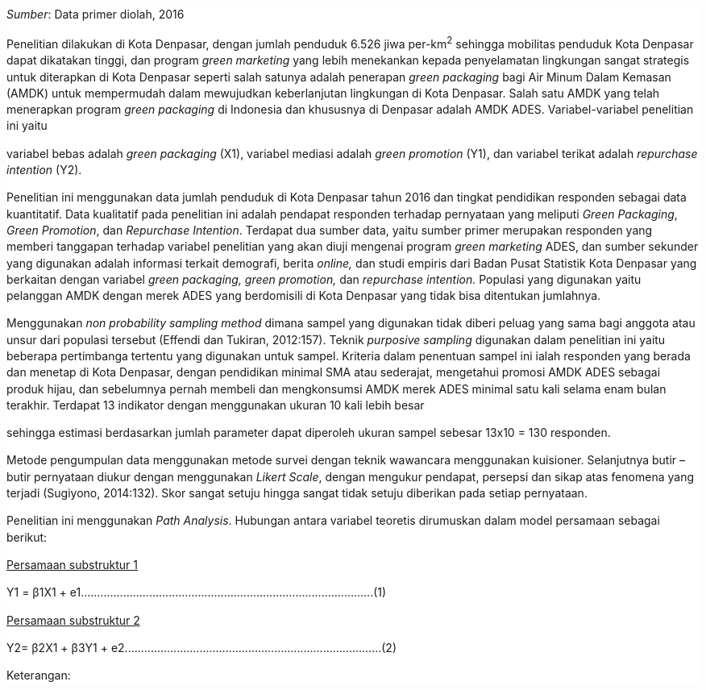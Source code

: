 <p><span class="font7" style="font-style:italic;">Sumber</span><span class="font7">: Data primer diolah, 2016</span></p>
<p><span class="font9">Penelitian dilakukan di Kota Denpasar, dengan jumlah penduduk 6.526 jiwa per-km<sup>2</sup> sehingga mobilitas penduduk Kota Denpasar dapat dikatakan tinggi, dan program </span><span class="font9" style="font-style:italic;">green marketing</span><span class="font9"> yang lebih menekankan kepada penyelamatan lingkungan sangat strategis untuk diterapkan di Kota Denpasar seperti salah satunya adalah penerapan </span><span class="font9" style="font-style:italic;">green packaging</span><span class="font9"> bagi Air Minum Dalam Kemasan (AMDK) untuk mempermudah dalam mewujudkan keberlanjutan lingkungan di Kota Denpasar. Salah satu AMDK yang telah menerapkan program </span><span class="font9" style="font-style:italic;">green packaging</span><span class="font9"> di Indonesia dan khususnya di Denpasar adalah AMDK ADES. Variabel-variabel penelitian ini yaitu</span></p>
<p><span class="font9">variabel bebas adalah </span><span class="font9" style="font-style:italic;">green packaging</span><span class="font9"> (X1), variabel mediasi adalah </span><span class="font9" style="font-style:italic;">green promotion</span><span class="font9"> (Y1), dan variabel terikat adalah </span><span class="font9" style="font-style:italic;">repurchase intention</span><span class="font9"> (Y2).</span></p>
<p><span class="font9">Penelitian ini menggunakan data jumlah penduduk di Kota Denpasar tahun 2016 dan tingkat pendidikan responden sebagai data kuantitatif. Data kualitatif pada penelitian ini adalah pendapat responden terhadap pernyataan yang meliputi </span><span class="font9" style="font-style:italic;">Green Packaging</span><span class="font9">, </span><span class="font9" style="font-style:italic;">Green Promotion</span><span class="font9">, dan </span><span class="font9" style="font-style:italic;">Repurchase Intention</span><span class="font9">. Terdapat dua sumber data, yaitu sumber primer merupakan responden yang memberi tanggapan terhadap variabel penelitian yang akan diuji mengenai program </span><span class="font9" style="font-style:italic;">green marketing</span><span class="font9"> ADES, dan sumber sekunder yang digunakan adalah informasi terkait demografi, berita </span><span class="font9" style="font-style:italic;">online, </span><span class="font9">dan studi empiris dari Badan Pusat Statistik Kota Denpasar yang berkaitan dengan variabel </span><span class="font9" style="font-style:italic;">green packaging, green promotion,</span><span class="font9"> dan </span><span class="font9" style="font-style:italic;">repurchase intention.</span><span class="font9"> Populasi yang digunakan yaitu pelanggan AMDK dengan merek ADES yang berdomisili di Kota Denpasar yang tidak bisa ditentukan jumlahnya.</span></p>
<p><span class="font9">Menggunakan </span><span class="font9" style="font-style:italic;">non probability sampling method</span><span class="font9"> dimana sampel yang digunakan tidak diberi peluag yang sama bagi anggota atau unsur dari populasi tersebut (Effendi dan Tukiran, 2012:157). Teknik </span><span class="font9" style="font-style:italic;">purposive sampling</span><span class="font9"> digunakan dalam penelitian ini yaitu beberapa pertimbanga tertentu yang digunakan untuk sampel. Kriteria dalam penentuan sampel ini ialah responden yang berada dan menetap di Kota Denpasar, dengan pendidikan minimal SMA atau sederajat, mengetahui promosi AMDK ADES sebagai produk hijau, dan sebelumnya pernah membeli dan mengkonsumsi AMDK merek ADES minimal satu kali selama enam bulan terakhir. Terdapat 13 indikator dengan menggunakan ukuran 10 kali lebih besar</span></p>
<p><span class="font9">sehingga estimasi berdasarkan jumlah parameter dapat diperoleh ukuran sampel sebesar 13x10 = 130 responden.</span></p>
<p><span class="font9">Metode pengumpulan data menggunakan metode survei dengan teknik wawancara menggunakan kuisioner. Selanjutnya butir – butir pernyataan diukur dengan menggunakan </span><span class="font9" style="font-style:italic;">Likert Scale</span><span class="font9">, dengan mengukur pendapat, persepsi dan sikap atas fenomena yang terjadi (Sugiyono, 2014:132). Skor sangat setuju hingga sangat tidak setuju diberikan pada setiap pernyataan.</span></p>
<p><span class="font9">Penelitian ini menggunakan </span><span class="font9" style="font-style:italic;">Path Analysis</span><span class="font9">. Hubungan antara variabel teoretis dirumuskan dalam model persamaan sebagai berikut:</span></p>
<p><span class="font9" style="text-decoration:underline;">Persamaan substruktur 1</span></p>
<p><span class="font9">Y</span><span class="font6">1 </span><span class="font9">= β</span><span class="font6">1</span><span class="font9">X</span><span class="font6">1 </span><span class="font9">+ e1..........................................................................................(1)</span></p>
<p><span class="font9" style="text-decoration:underline;">Persamaan substruktur 2</span></p>
<p><span class="font9">Y</span><span class="font6">2</span><span class="font9">= β</span><span class="font6">2</span><span class="font9">X</span><span class="font6">1 </span><span class="font9">+ β</span><span class="font6">3</span><span class="font9">Y</span><span class="font6">1 </span><span class="font9">+ e2...............................................................................(2)</span></p>
<p><span class="font9">Keterangan:</span></p>
<ul style="list-style:none;"><li>